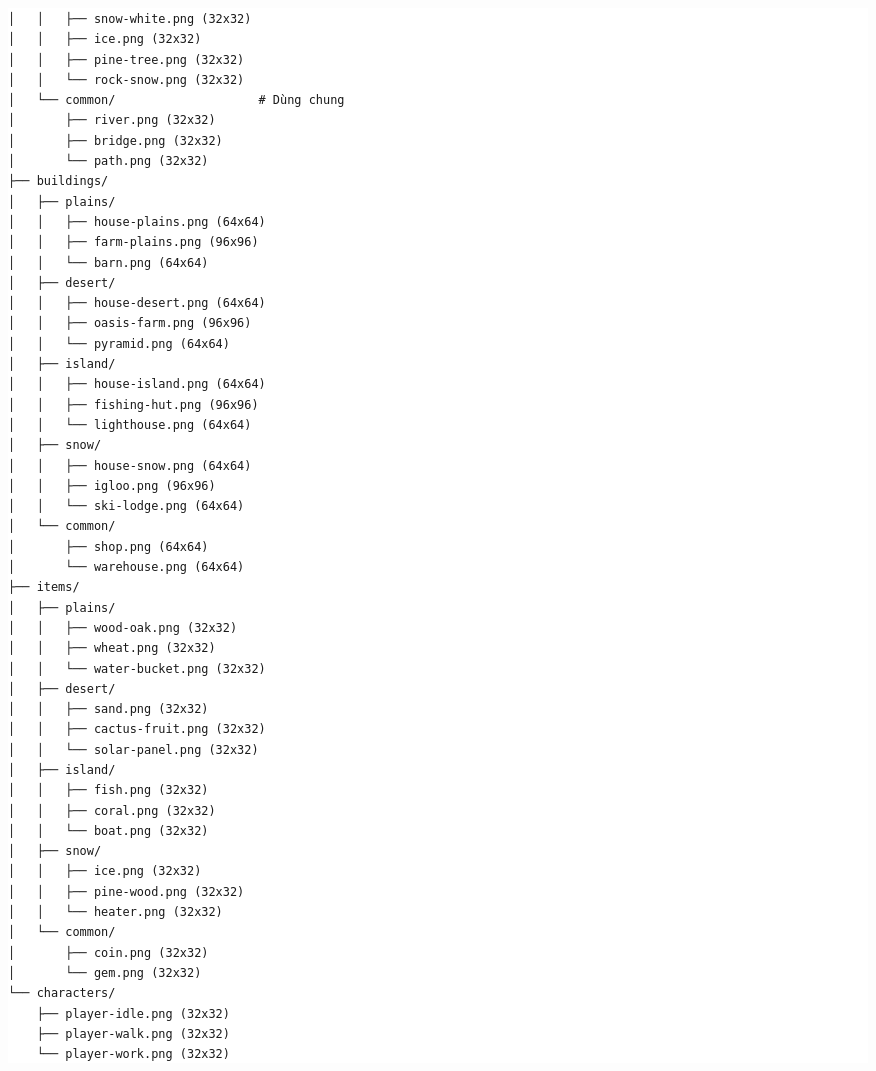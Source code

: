 ```
│   │   ├── snow-white.png (32x32)
│   │   ├── ice.png (32x32)
│   │   ├── pine-tree.png (32x32)
│   │   └── rock-snow.png (32x32)
│   └── common/                    # Dùng chung
│       ├── river.png (32x32)
│       ├── bridge.png (32x32)
│       └── path.png (32x32)
├── buildings/
│   ├── plains/
│   │   ├── house-plains.png (64x64)
│   │   ├── farm-plains.png (96x96)
│   │   └── barn.png (64x64)
│   ├── desert/
│   │   ├── house-desert.png (64x64)
│   │   ├── oasis-farm.png (96x96)
│   │   └── pyramid.png (64x64)
│   ├── island/
│   │   ├── house-island.png (64x64)
│   │   ├── fishing-hut.png (96x96)
│   │   └── lighthouse.png (64x64)
│   ├── snow/
│   │   ├── house-snow.png (64x64)
│   │   ├── igloo.png (96x96)
│   │   └── ski-lodge.png (64x64)
│   └── common/
│       ├── shop.png (64x64)
│       └── warehouse.png (64x64)
├── items/
│   ├── plains/
│   │   ├── wood-oak.png (32x32)
│   │   ├── wheat.png (32x32)
│   │   └── water-bucket.png (32x32)
│   ├── desert/
│   │   ├── sand.png (32x32)
│   │   ├── cactus-fruit.png (32x32)
│   │   └── solar-panel.png (32x32)
│   ├── island/
│   │   ├── fish.png (32x32)
│   │   ├── coral.png (32x32)
│   │   └── boat.png (32x32)
│   ├── snow/
│   │   ├── ice.png (32x32)
│   │   ├── pine-wood.png (32x32)
│   │   └── heater.png (32x32)
│   └── common/
│       ├── coin.png (32x32)
│       └── gem.png (32x32)
└── characters/
    ├── player-idle.png (32x32)
    ├── player-walk.png (32x32)
    └── player-work.png (32x32)
```
